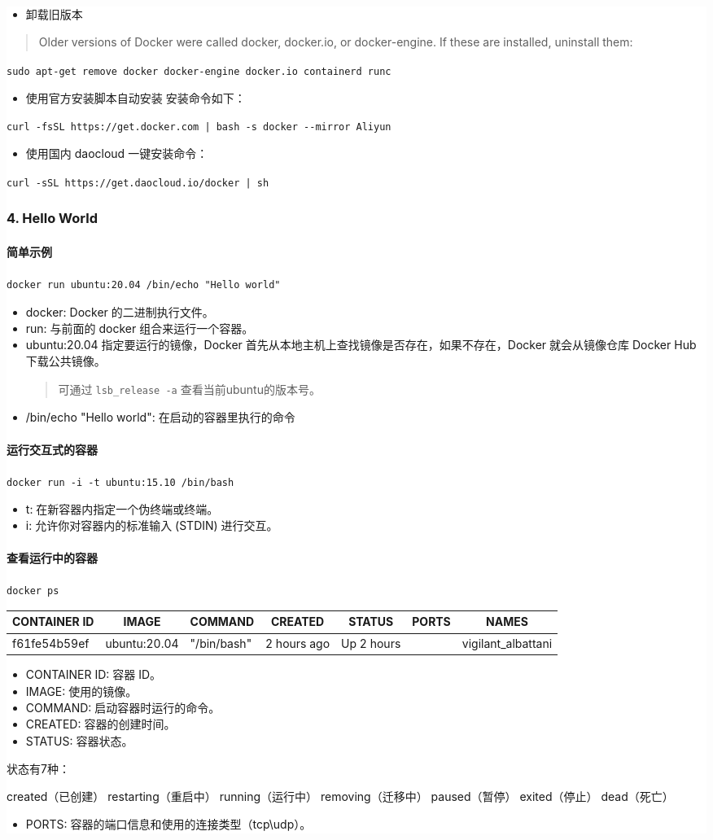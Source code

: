 - 卸载旧版本
> Older versions of Docker were called docker, docker.io, or docker-engine. If these are installed, uninstall them:
```shell script
sudo apt-get remove docker docker-engine docker.io containerd runc
```
- 使用官方安装脚本自动安装
安装命令如下：
```shell script
curl -fsSL https://get.docker.com | bash -s docker --mirror Aliyun
```

- 使用国内 daocloud 一键安装命令：
```shell script
curl -sSL https://get.daocloud.io/docker | sh
```

### 4. Hello World
#### 简单示例
```shell script
docker run ubuntu:20.04 /bin/echo "Hello world"
```
- docker: Docker 的二进制执行文件。
- run: 与前面的 docker 组合来运行一个容器。
- ubuntu:20.04 指定要运行的镜像，Docker 首先从本地主机上查找镜像是否存在，如果不存在，Docker 就会从镜像仓库 Docker Hub 下载公共镜像。
    > 可通过 `lsb_release -a` 查看当前ubuntu的版本号。
- /bin/echo "Hello world": 在启动的容器里执行的命令

#### 运行交互式的容器
```shell script
docker run -i -t ubuntu:15.10 /bin/bash
```
- t: 在新容器内指定一个伪终端或终端。
- i: 允许你对容器内的标准输入 (STDIN) 进行交互。

#### 查看运行中的容器
```shell script
docker ps
```
CONTAINER ID        |IMAGE              | COMMAND           |  CREATED        |     STATUS         |     PORTS         |      NAMES
---|---|---|---|---|---|---
f61fe54b59ef       |ubuntu:20.04        |"/bin/bash"         |2 hours ago         |Up 2 hours         |                  |   vigilant_albattani

- CONTAINER ID: 容器 ID。
- IMAGE: 使用的镜像。
- COMMAND: 启动容器时运行的命令。
- CREATED: 容器的创建时间。
- STATUS: 容器状态。

状态有7种：

created（已创建）
restarting（重启中）
running（运行中）
removing（迁移中）
paused（暂停）
exited（停止）
dead（死亡）
- PORTS: 容器的端口信息和使用的连接类型（tcp\udp）。
